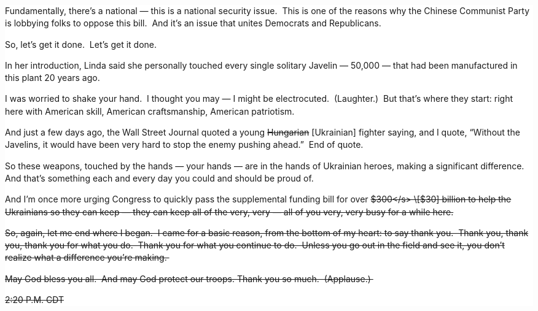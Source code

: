 Fundamentally, there’s a national — this is a national security issue. 
This is one of the reasons why the Chinese Communist Party is lobbying
folks to oppose this bill.  And it’s an issue that unites Democrats and
Republicans.

So, let’s get it done.  Let’s get it done. 

In her introduction, Linda said she personally touched every single
solitary Javelin — 50,000 — that had been manufactured in this plant 20
years ago.

I was worried to shake your hand.  I thought you may — I might be
electrocuted.  (Laughter.)  But that’s where they start: right here with
American skill, American craftsmanship, American patriotism.

And just a few days ago, the Wall Street Journal quoted a young
<s>Hungarian</s> \[Ukrainian\] fighter saying, and I quote, “Without the
Javelins, it would have been very hard to stop the enemy pushing
ahead.”  End of quote. 

So these weapons, touched by the hands — your hands — are in the hands
of Ukrainian heroes, making a significant difference.  And that’s
something each and every day you could and should be proud of.

And I’m once more urging Congress to quickly pass the supplemental
funding bill for over <s>$300</s> \[$30\] billion to help the Ukrainians
so they can keep — they can keep all of the very, very — all of you
very, very busy for a while here.

So, again, let me end where I began.  I came for a basic reason, from
the bottom of my heart: to say thank you.  Thank you, thank you, thank
you for what you do.  Thank you for what you continue to do.  Unless you
go out in the field and see it, you don’t realize what a difference
you’re making. 

May God bless you all.  And may God protect our troops. Thank you so
much.  (Applause.) 

2:20 P.M. CDT
